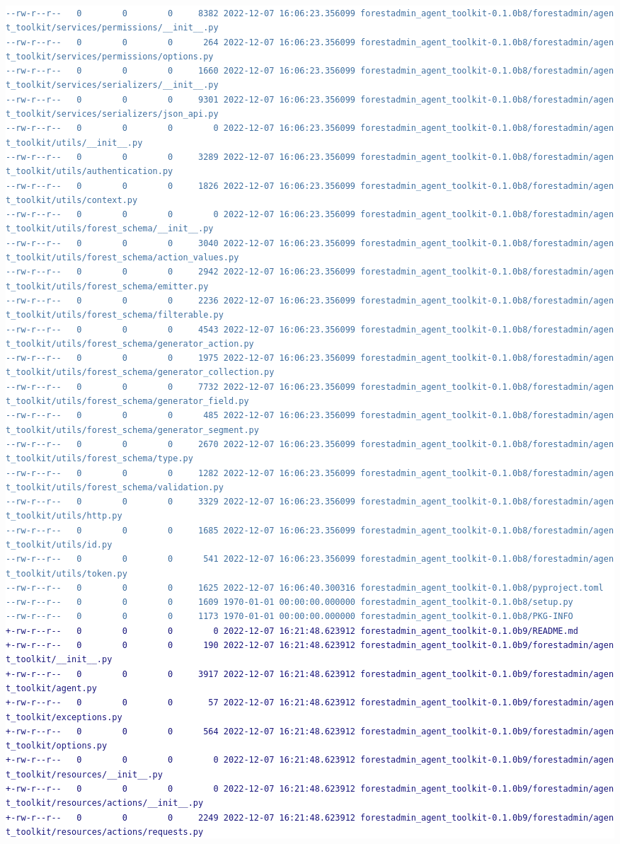 ```diff
--rw-r--r--   0        0        0     8382 2022-12-07 16:06:23.356099 forestadmin_agent_toolkit-0.1.0b8/forestadmin/agent_toolkit/services/permissions/__init__.py
--rw-r--r--   0        0        0      264 2022-12-07 16:06:23.356099 forestadmin_agent_toolkit-0.1.0b8/forestadmin/agent_toolkit/services/permissions/options.py
--rw-r--r--   0        0        0     1660 2022-12-07 16:06:23.356099 forestadmin_agent_toolkit-0.1.0b8/forestadmin/agent_toolkit/services/serializers/__init__.py
--rw-r--r--   0        0        0     9301 2022-12-07 16:06:23.356099 forestadmin_agent_toolkit-0.1.0b8/forestadmin/agent_toolkit/services/serializers/json_api.py
--rw-r--r--   0        0        0        0 2022-12-07 16:06:23.356099 forestadmin_agent_toolkit-0.1.0b8/forestadmin/agent_toolkit/utils/__init__.py
--rw-r--r--   0        0        0     3289 2022-12-07 16:06:23.356099 forestadmin_agent_toolkit-0.1.0b8/forestadmin/agent_toolkit/utils/authentication.py
--rw-r--r--   0        0        0     1826 2022-12-07 16:06:23.356099 forestadmin_agent_toolkit-0.1.0b8/forestadmin/agent_toolkit/utils/context.py
--rw-r--r--   0        0        0        0 2022-12-07 16:06:23.356099 forestadmin_agent_toolkit-0.1.0b8/forestadmin/agent_toolkit/utils/forest_schema/__init__.py
--rw-r--r--   0        0        0     3040 2022-12-07 16:06:23.356099 forestadmin_agent_toolkit-0.1.0b8/forestadmin/agent_toolkit/utils/forest_schema/action_values.py
--rw-r--r--   0        0        0     2942 2022-12-07 16:06:23.356099 forestadmin_agent_toolkit-0.1.0b8/forestadmin/agent_toolkit/utils/forest_schema/emitter.py
--rw-r--r--   0        0        0     2236 2022-12-07 16:06:23.356099 forestadmin_agent_toolkit-0.1.0b8/forestadmin/agent_toolkit/utils/forest_schema/filterable.py
--rw-r--r--   0        0        0     4543 2022-12-07 16:06:23.356099 forestadmin_agent_toolkit-0.1.0b8/forestadmin/agent_toolkit/utils/forest_schema/generator_action.py
--rw-r--r--   0        0        0     1975 2022-12-07 16:06:23.356099 forestadmin_agent_toolkit-0.1.0b8/forestadmin/agent_toolkit/utils/forest_schema/generator_collection.py
--rw-r--r--   0        0        0     7732 2022-12-07 16:06:23.356099 forestadmin_agent_toolkit-0.1.0b8/forestadmin/agent_toolkit/utils/forest_schema/generator_field.py
--rw-r--r--   0        0        0      485 2022-12-07 16:06:23.356099 forestadmin_agent_toolkit-0.1.0b8/forestadmin/agent_toolkit/utils/forest_schema/generator_segment.py
--rw-r--r--   0        0        0     2670 2022-12-07 16:06:23.356099 forestadmin_agent_toolkit-0.1.0b8/forestadmin/agent_toolkit/utils/forest_schema/type.py
--rw-r--r--   0        0        0     1282 2022-12-07 16:06:23.356099 forestadmin_agent_toolkit-0.1.0b8/forestadmin/agent_toolkit/utils/forest_schema/validation.py
--rw-r--r--   0        0        0     3329 2022-12-07 16:06:23.356099 forestadmin_agent_toolkit-0.1.0b8/forestadmin/agent_toolkit/utils/http.py
--rw-r--r--   0        0        0     1685 2022-12-07 16:06:23.356099 forestadmin_agent_toolkit-0.1.0b8/forestadmin/agent_toolkit/utils/id.py
--rw-r--r--   0        0        0      541 2022-12-07 16:06:23.356099 forestadmin_agent_toolkit-0.1.0b8/forestadmin/agent_toolkit/utils/token.py
--rw-r--r--   0        0        0     1625 2022-12-07 16:06:40.300316 forestadmin_agent_toolkit-0.1.0b8/pyproject.toml
--rw-r--r--   0        0        0     1609 1970-01-01 00:00:00.000000 forestadmin_agent_toolkit-0.1.0b8/setup.py
--rw-r--r--   0        0        0     1173 1970-01-01 00:00:00.000000 forestadmin_agent_toolkit-0.1.0b8/PKG-INFO
+-rw-r--r--   0        0        0        0 2022-12-07 16:21:48.623912 forestadmin_agent_toolkit-0.1.0b9/README.md
+-rw-r--r--   0        0        0      190 2022-12-07 16:21:48.623912 forestadmin_agent_toolkit-0.1.0b9/forestadmin/agent_toolkit/__init__.py
+-rw-r--r--   0        0        0     3917 2022-12-07 16:21:48.623912 forestadmin_agent_toolkit-0.1.0b9/forestadmin/agent_toolkit/agent.py
+-rw-r--r--   0        0        0       57 2022-12-07 16:21:48.623912 forestadmin_agent_toolkit-0.1.0b9/forestadmin/agent_toolkit/exceptions.py
+-rw-r--r--   0        0        0      564 2022-12-07 16:21:48.623912 forestadmin_agent_toolkit-0.1.0b9/forestadmin/agent_toolkit/options.py
+-rw-r--r--   0        0        0        0 2022-12-07 16:21:48.623912 forestadmin_agent_toolkit-0.1.0b9/forestadmin/agent_toolkit/resources/__init__.py
+-rw-r--r--   0        0        0        0 2022-12-07 16:21:48.623912 forestadmin_agent_toolkit-0.1.0b9/forestadmin/agent_toolkit/resources/actions/__init__.py
+-rw-r--r--   0        0        0     2249 2022-12-07 16:21:48.623912 forestadmin_agent_toolkit-0.1.0b9/forestadmin/agent_toolkit/resources/actions/requests.py
```